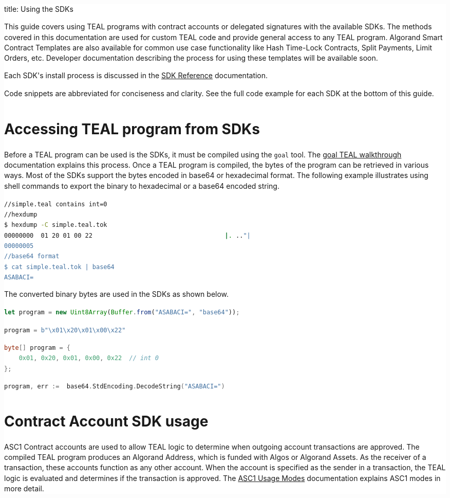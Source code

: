 title: Using the SDKs

This guide covers using TEAL programs with contract accounts or delegated signatures with the available SDKs. The methods covered in this documentation are used for custom TEAL code and provide general access to any TEAL program. Algorand Smart Contract Templates are also available for common use case functionality like Hash Time-Lock Contracts, Split Payments, Limit Orders, etc. Developer documentation describing the process for using these templates will be available soon.

Each SDK's install process is discussed in the [SDK Reference](../../reference/sdks/index.md) documentation.

Code snippets are abbreviated for conciseness and clarity. See the full code example for each SDK at the bottom of this guide.

# Accessing TEAL program from SDKs
Before a TEAL program can be used is the SDKs, it must be compiled using the `goal` tool. The [goal TEAL walkthrough](./goal_teal_walkthrough.md) documentation explains this process. Once a TEAL program is compiled, the bytes of the program can be retrieved in various ways. Most of the SDKs support the bytes encoded in base64 or hexadecimal format. The following example illustrates using shell commands to export the binary to hexadecimal or a base64 encoded string.

``` bash
//simple.teal contains int=0
//hexdump 
$ hexdump -C simple.teal.tok
00000000  01 20 01 00 22                                    |. .."|
00000005
//base64 format
$ cat simple.teal.tok | base64
ASABACI=
```

The converted binary bytes are used in the SDKs as shown below.

```javascript tab="JavaScript"
let program = new Uint8Array(Buffer.from("ASABACI=", "base64"));
```

```python tab="Python"
program = b"\x01\x20\x01\x00\x22"  
```

```java tab="Java"
byte[] program = {
    0x01, 0x20, 0x01, 0x00, 0x22  // int 0
};
```

```go tab="Go"
program, err :=  base64.StdEncoding.DecodeString("ASABACI=")
```
# Contract Account SDK usage
ASC1 Contract accounts are used to allow TEAL logic to determine when outgoing account transactions are approved. The compiled TEAL program produces an Algorand Address, which is funded with Algos or Algorand Assets. As the receiver of a transaction, these accounts function as any other account. When the account is specified as the sender in a transaction, the TEAL logic is evaluated and determines if the transaction is approved. The [ASC1 Usage Modes](./modes.md) documentation explains ASC1 modes in more detail. 
